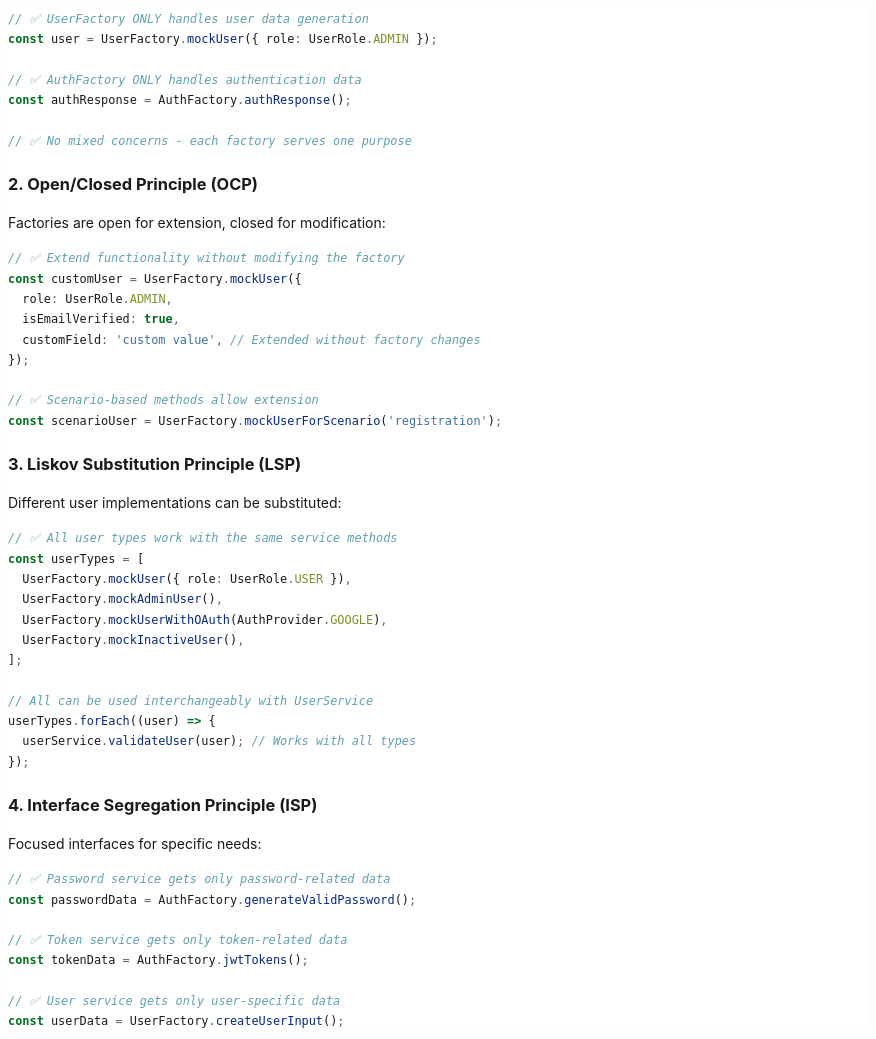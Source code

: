 ```typescript
// ✅ UserFactory ONLY handles user data generation
const user = UserFactory.mockUser({ role: UserRole.ADMIN });

// ✅ AuthFactory ONLY handles authentication data
const authResponse = AuthFactory.authResponse();

// ✅ No mixed concerns - each factory serves one purpose
```

### 2. Open/Closed Principle (OCP)

Factories are open for extension, closed for modification:

```typescript
// ✅ Extend functionality without modifying the factory
const customUser = UserFactory.mockUser({
  role: UserRole.ADMIN,
  isEmailVerified: true,
  customField: 'custom value', // Extended without factory changes
});

// ✅ Scenario-based methods allow extension
const scenarioUser = UserFactory.mockUserForScenario('registration');
```

### 3. Liskov Substitution Principle (LSP)

Different user implementations can be substituted:

```typescript
// ✅ All user types work with the same service methods
const userTypes = [
  UserFactory.mockUser({ role: UserRole.USER }),
  UserFactory.mockAdminUser(),
  UserFactory.mockUserWithOAuth(AuthProvider.GOOGLE),
  UserFactory.mockInactiveUser(),
];

// All can be used interchangeably with UserService
userTypes.forEach((user) => {
  userService.validateUser(user); // Works with all types
});
```

### 4. Interface Segregation Principle (ISP)

Focused interfaces for specific needs:

```typescript
// ✅ Password service gets only password-related data
const passwordData = AuthFactory.generateValidPassword();

// ✅ Token service gets only token-related data
const tokenData = AuthFactory.jwtTokens();

// ✅ User service gets only user-specific data
const userData = UserFactory.createUserInput();
```
